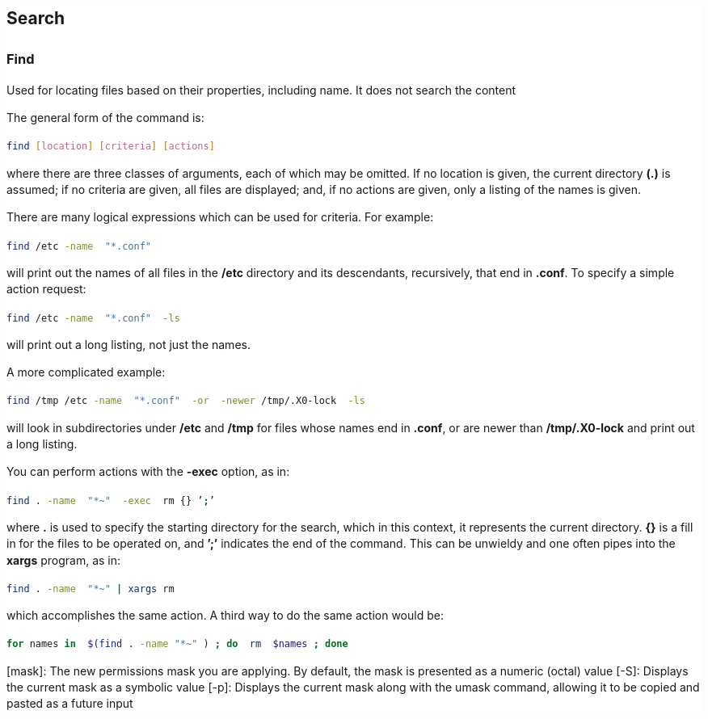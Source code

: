 ## Search

### Find

Used for locating files based on their properties, including name. It does not search the content

The general form of the command is:

```bash
find [location] [criteria] [actions]
```

where there are three classes of arguments, each of which may be omitted. If no location is given, the current directory **(.)** is assumed; if no criteria are given, all files are displayed; and, if no actions are given, only a listing of the names is given.

There are many logical expressions which can be used for criteria. For example:

```bash
find /etc -name  "*.conf"
```

will print out the names of all files in the **/etc** directory and its descendants, recursively, that end in **.conf**. To specify a simple action request:

```bash
find /etc -name  "*.conf"  -ls
```

will print out a long listing, not just the names.

A more complicated example:

```bash
find /tmp /etc -name  "*.conf"  -or  -newer /tmp/.X0-lock  -ls
```

will look in subdirectories under **/etc** and **/tmp** for files whose names end in **.conf**, or are newer than **/tmp/.X0-lock** and print out a long listing.

You can perform actions with the **-exec** option, as in:

```bash
find . -name  "*~"  -exec  rm {} ’;’
```

where **.** is used to specify the starting directory for the search, which in this context, it represents the current directory. **{}** is a fill in for the files to be operated on, and **’;’** indicates the end of the command. This can be unwieldy and one often pipes into the **xargs** program, as in:

```bash
find . -name  "*~" | xargs rm
```

which accomplishes the same action. A third way to do the same action would be:

```bash
for names in  $(find . -name "*~" ) ; do  rm  $names ; done
```


[mask]: The new permissions mask you are applying. By default, the mask is presented as a numeric (octal) value
[-S]: Displays the current mask as a symbolic value
[-p]: Displays the current mask along with the umask command, allowing it to be copied and pasted as a future input